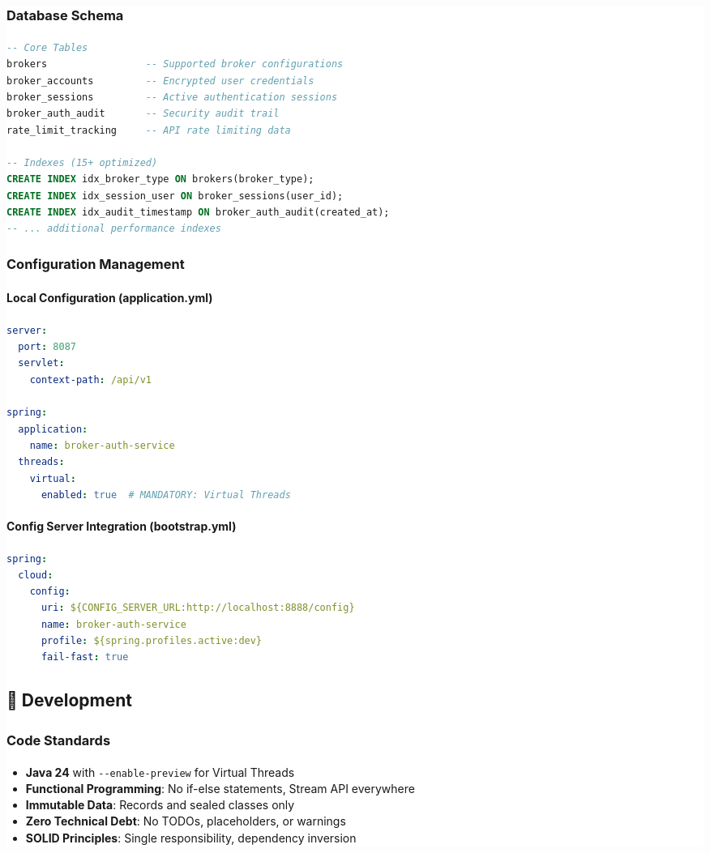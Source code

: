 ### Database Schema

```sql
-- Core Tables
brokers                 -- Supported broker configurations
broker_accounts         -- Encrypted user credentials  
broker_sessions         -- Active authentication sessions
broker_auth_audit       -- Security audit trail
rate_limit_tracking     -- API rate limiting data

-- Indexes (15+ optimized)
CREATE INDEX idx_broker_type ON brokers(broker_type);
CREATE INDEX idx_session_user ON broker_sessions(user_id);
CREATE INDEX idx_audit_timestamp ON broker_auth_audit(created_at);
-- ... additional performance indexes
```

### Configuration Management

#### Local Configuration (application.yml)
```yaml
server:
  port: 8087
  servlet:
    context-path: /api/v1

spring:
  application:
    name: broker-auth-service
  threads:
    virtual:
      enabled: true  # MANDATORY: Virtual Threads
```

#### Config Server Integration (bootstrap.yml)
```yaml
spring:
  cloud:
    config:
      uri: ${CONFIG_SERVER_URL:http://localhost:8888/config}
      name: broker-auth-service
      profile: ${spring.profiles.active:dev}
      fail-fast: true
```

## 🔧 Development

### Code Standards

- **Java 24** with `--enable-preview` for Virtual Threads
- **Functional Programming**: No if-else statements, Stream API everywhere
- **Immutable Data**: Records and sealed classes only
- **Zero Technical Debt**: No TODOs, placeholders, or warnings
- **SOLID Principles**: Single responsibility, dependency inversion
